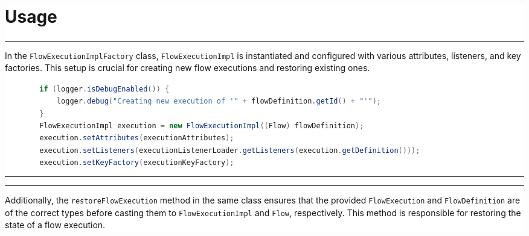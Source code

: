 
</SwmSnippet>

# Usage

<SwmSnippet path="/spring-webflow/src/main/java/org/springframework/webflow/engine/impl/FlowExecutionImplFactory.java" line="77">

---

In the <SwmToken path="spring-webflow/src/main/java/org/springframework/webflow/engine/impl/FlowExecutionImpl.java" pos="65:7:7" line-data=" * {@link FlowExecutionImplFactory} is expected to be used to restore the execution to a usable state.">`FlowExecutionImplFactory`</SwmToken> class, <SwmToken path="spring-webflow/src/main/java/org/springframework/webflow/engine/impl/FlowExecutionImplFactory.java" pos="80:1:1" line-data="		FlowExecutionImpl execution = new FlowExecutionImpl((Flow) flowDefinition);">`FlowExecutionImpl`</SwmToken> is instantiated and configured with various attributes, listeners, and key factories. This setup is crucial for creating new flow executions and restoring existing ones.

```java
		if (logger.isDebugEnabled()) {
			logger.debug("Creating new execution of '" + flowDefinition.getId() + "'");
		}
		FlowExecutionImpl execution = new FlowExecutionImpl((Flow) flowDefinition);
		execution.setAttributes(executionAttributes);
		execution.setListeners(executionListenerLoader.getListeners(execution.getDefinition()));
		execution.setKeyFactory(executionKeyFactory);
```

---

</SwmSnippet>

<SwmSnippet path="/spring-webflow/src/main/java/org/springframework/webflow/engine/impl/FlowExecutionImplFactory.java" line="87">

---

Additionally, the <SwmToken path="spring-webflow/src/main/java/org/springframework/webflow/engine/impl/FlowExecutionImplFactory.java" pos="87:5:5" line-data="	public FlowExecution restoreFlowExecution(FlowExecution flowExecution, FlowDefinition flowDefinition,">`restoreFlowExecution`</SwmToken> method in the same class ensures that the provided <SwmToken path="spring-webflow/src/main/java/org/springframework/webflow/engine/impl/FlowExecutionImplFactory.java" pos="87:3:3" line-data="	public FlowExecution restoreFlowExecution(FlowExecution flowExecution, FlowDefinition flowDefinition,">`FlowExecution`</SwmToken> and <SwmToken path="spring-webflow/src/main/java/org/springframework/webflow/engine/impl/FlowExecutionImplFactory.java" pos="87:12:12" line-data="	public FlowExecution restoreFlowExecution(FlowExecution flowExecution, FlowDefinition flowDefinition,">`FlowDefinition`</SwmToken> are of the correct types before casting them to <SwmToken path="spring-webflow/src/main/java/org/springframework/webflow/engine/impl/FlowExecutionImplFactory.java" pos="90:5:5" line-data="		Assert.isInstanceOf(FlowExecutionImpl.class, flowExecution, &quot;FlowExecution is of the wrong type: &quot;);">`FlowExecutionImpl`</SwmToken> and <SwmToken path="spring-webflow/src/main/java/org/springframework/webflow/engine/impl/FlowExecutionImplFactory.java" pos="91:5:5" line-data="		Assert.isInstanceOf(Flow.class, flowDefinition, &quot;FlowDefinition is of the wrong type: &quot;);">`Flow`</SwmToken>, respectively. This method is responsible for restoring the state of a flow execution.
